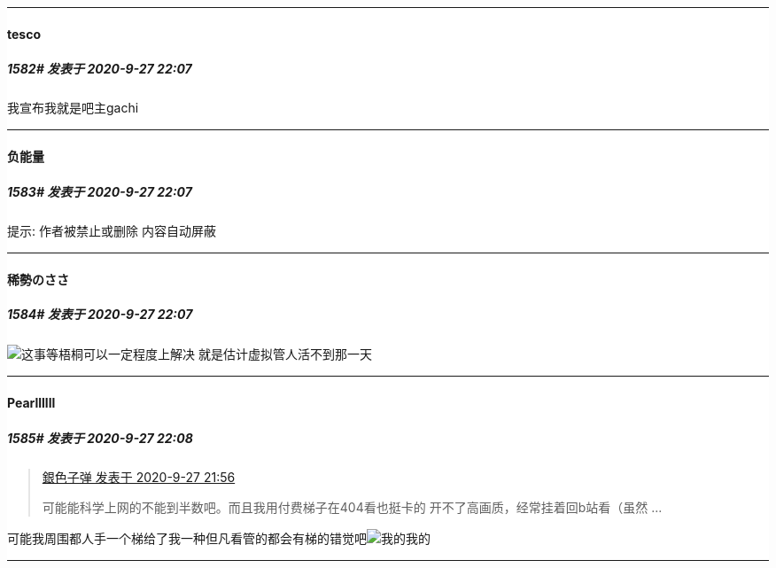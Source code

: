





-----

####  tesco  
##### 1582#       发表于 2020-9-27 22:07




我宣布我就是吧主gachi







-----

####  负能量  
##### 1583#       发表于 2020-9-27 22:07

提示: 作者被禁止或删除 内容自动屏蔽



-----

####  稀勢のささ  
##### 1584#       发表于 2020-9-27 22:07



<img src="https://static.saraba1st.com/image/smiley/face2017/067.png" referrerpolicy="no-referrer">这事等梧桐可以一定程度上解决 就是估计虚拟管人活不到那一天







-----

####  Pearllllll  
##### 1585#       发表于 2020-9-27 22:08



<blockquote><a href="httphttps://bbs.saraba1st.com/2b/forum.php?mod=redirect&amp;goto=findpost&amp;pid=48877790&amp;ptid=1962088" target="_blank">銀色子弹 发表于 2020-9-27 21:56</a>

可能能科学上网的不能到半数吧。而且我用付费梯子在404看也挺卡的 开不了高画质，经常挂着回b站看（虽然 ...</blockquote>
可能我周围都人手一个梯给了我一种但凡看管的都会有梯的错觉吧<img src="https://static.saraba1st.com/image/smiley/face2017/024.png" referrerpolicy="no-referrer">我的我的







-----
